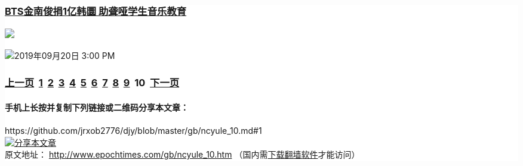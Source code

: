 <tr><td><h3><a href="https://github.com/jrxob2776/djy/blob/master/gb/19/9/20/n11534047.md#1" target="_blank">BTS金南俊捐1亿韩圜 助聋哑学生音乐教育</a><br></h3><a href="https://github.com/jrxob2776/djy/blob/master/gb/19/9/20/n11534047.md#1" target="_blank"><img width="320" src="http://i.epochtimes.com/assets/uploads/2019/09/190912064148100707-300x199.jpg"></a><p><img src="http://www.epochtimes.com/assets/themes/djy/images/time.gif">2019年09月20日 3:00 PM</p></td></tr>
<tr><td><h3><a href="https://github.com/jrxob2776/djy/blob/master/gb/ncyule_9.md#1">上一页</a>&nbsp;&nbsp;<a href="https://github.com/jrxob2776/djy/blob/master/gb/ncyule.md#1">1</a>&nbsp;&nbsp;<a href="https://github.com/jrxob2776/djy/blob/master/gb/ncyule_2.md#1">2</a>&nbsp;&nbsp;<a href="https://github.com/jrxob2776/djy/blob/master/gb/ncyule_3.md#1">3</a>&nbsp;&nbsp;<a href="https://github.com/jrxob2776/djy/blob/master/gb/ncyule_4.md#1">4</a>&nbsp;&nbsp;<a href="https://github.com/jrxob2776/djy/blob/master/gb/ncyule_5.md#1">5</a>&nbsp;&nbsp;<a href="https://github.com/jrxob2776/djy/blob/master/gb/ncyule_6.md#1">6</a>&nbsp;&nbsp;<a href="https://github.com/jrxob2776/djy/blob/master/gb/ncyule_7.md#1">7</a>&nbsp;&nbsp;<a href="https://github.com/jrxob2776/djy/blob/master/gb/ncyule_8.md#1">8</a>&nbsp;&nbsp;<a href="https://github.com/jrxob2776/djy/blob/master/gb/ncyule_9.md#1">9</a>&nbsp;&nbsp;10&nbsp;&nbsp;<a href="https://github.com/jrxob2776/djy/blob/master/gb/ncyule_11.md#1">下一页</a></h3></td></tr>
</table><h4>手机上长按并复制下列链接或二维码分享本文章：</h4>https://github.com/jrxob2776/djy/blob/master/gb/ncyule_10.md#1<br><a href="https://github.com/jrxob2776/djy/blob/master/gb/ncyule_10.md#1"><img src="http://www.hehaibao.com/qr/index.php?m=1&e=L&p=10&t=&d=https://github.com/jrxob2776/djy/blob/master/gb/ncyule_10.md%231" title="分享本文章"></a><br>原文地址： <a href="http://www.epochtimes.com/gb/ncyule_10.htm">http://www.epochtimes.com/gb/ncyule_10.htm</a>    （国内需<a href="https://git.io/JesJV">下载翻墙软件</a>才能访问）</p>
